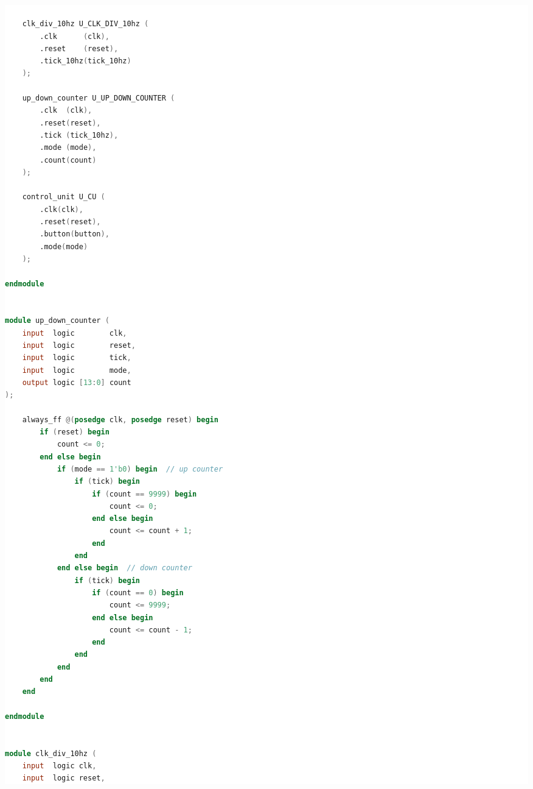 ```verilog

    clk_div_10hz U_CLK_DIV_10hz (
        .clk      (clk),
        .reset    (reset),
        .tick_10hz(tick_10hz)
    );

    up_down_counter U_UP_DOWN_COUNTER (
        .clk  (clk),
        .reset(reset),
        .tick (tick_10hz),
        .mode (mode),
        .count(count)
    );

    control_unit U_CU (
        .clk(clk),
        .reset(reset),
        .button(button),
        .mode(mode)
    );

endmodule


module up_down_counter (
    input  logic        clk,
    input  logic        reset,
    input  logic        tick,
    input  logic        mode,
    output logic [13:0] count
);

    always_ff @(posedge clk, posedge reset) begin
        if (reset) begin
            count <= 0;
        end else begin
            if (mode == 1'b0) begin  // up counter
                if (tick) begin
                    if (count == 9999) begin
                        count <= 0;
                    end else begin
                        count <= count + 1;
                    end
                end
            end else begin  // down counter
                if (tick) begin
                    if (count == 0) begin
                        count <= 9999;
                    end else begin
                        count <= count - 1;
                    end
                end
            end
        end
    end

endmodule


module clk_div_10hz (
    input  logic clk,
    input  logic reset,
```